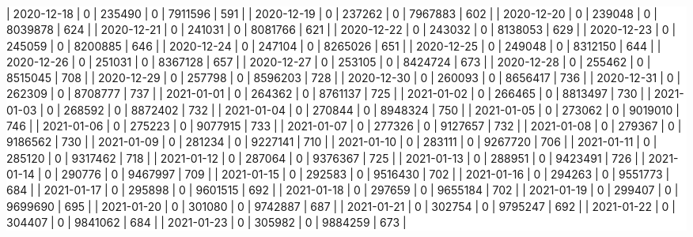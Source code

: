 | 2020-12-18 | 0 | 235490 | 0 | 7911596 | 591 |
| 2020-12-19 | 0 | 237262 | 0 | 7967883 | 602 |
| 2020-12-20 | 0 | 239048 | 0 | 8039878 | 624 |
| 2020-12-21 | 0 | 241031 | 0 | 8081766 | 621 |
| 2020-12-22 | 0 | 243032 | 0 | 8138053 | 629 |
| 2020-12-23 | 0 | 245059 | 0 | 8200885 | 646 |
| 2020-12-24 | 0 | 247104 | 0 | 8265026 | 651 |
| 2020-12-25 | 0 | 249048 | 0 | 8312150 | 644 |
| 2020-12-26 | 0 | 251031 | 0 | 8367128 | 657 |
| 2020-12-27 | 0 | 253105 | 0 | 8424724 | 673 |
| 2020-12-28 | 0 | 255462 | 0 | 8515045 | 708 |
| 2020-12-29 | 0 | 257798 | 0 | 8596203 | 728 |
| 2020-12-30 | 0 | 260093 | 0 | 8656417 | 736 |
| 2020-12-31 | 0 | 262309 | 0 | 8708777 | 737 |
| 2021-01-01 | 0 | 264362 | 0 | 8761137 | 725 |
| 2021-01-02 | 0 | 266465 | 0 | 8813497 | 730 |
| 2021-01-03 | 0 | 268592 | 0 | 8872402 | 732 |
| 2021-01-04 | 0 | 270844 | 0 | 8948324 | 750 |
| 2021-01-05 | 0 | 273062 | 0 | 9019010 | 746 |
| 2021-01-06 | 0 | 275223 | 0 | 9077915 | 733 |
| 2021-01-07 | 0 | 277326 | 0 | 9127657 | 732 |
| 2021-01-08 | 0 | 279367 | 0 | 9186562 | 730 |
| 2021-01-09 | 0 | 281234 | 0 | 9227141 | 710 |
| 2021-01-10 | 0 | 283111 | 0 | 9267720 | 706 |
| 2021-01-11 | 0 | 285120 | 0 | 9317462 | 718 |
| 2021-01-12 | 0 | 287064 | 0 | 9376367 | 725 |
| 2021-01-13 | 0 | 288951 | 0 | 9423491 | 726 |
| 2021-01-14 | 0 | 290776 | 0 | 9467997 | 709 |
| 2021-01-15 | 0 | 292583 | 0 | 9516430 | 702 |
| 2021-01-16 | 0 | 294263 | 0 | 9551773 | 684 |
| 2021-01-17 | 0 | 295898 | 0 | 9601515 | 692 |
| 2021-01-18 | 0 | 297659 | 0 | 9655184 | 702 |
| 2021-01-19 | 0 | 299407 | 0 | 9699690 | 695 |
| 2021-01-20 | 0 | 301080 | 0 | 9742887 | 687 |
| 2021-01-21 | 0 | 302754 | 0 | 9795247 | 692 |
| 2021-01-22 | 0 | 304407 | 0 | 9841062 | 684 |
| 2021-01-23 | 0 | 305982 | 0 | 9884259 | 673 |